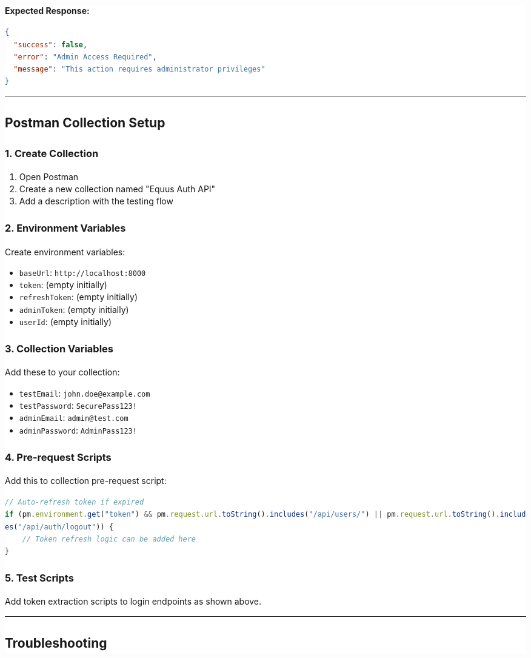 **Expected Response:**
```json
{
  "success": false,
  "error": "Admin Access Required",
  "message": "This action requires administrator privileges"
}
```

---

## Postman Collection Setup

### 1. Create Collection
1. Open Postman
2. Create a new collection named "Equus Auth API"
3. Add a description with the testing flow

### 2. Environment Variables
Create environment variables:
- `baseUrl`: `http://localhost:8000`
- `token`: (empty initially)
- `refreshToken`: (empty initially)
- `adminToken`: (empty initially)
- `userId`: (empty initially)

### 3. Collection Variables
Add these to your collection:
- `testEmail`: `john.doe@example.com`
- `testPassword`: `SecurePass123!`
- `adminEmail`: `admin@test.com`
- `adminPassword`: `AdminPass123!`

### 4. Pre-request Scripts
Add this to collection pre-request script:
```javascript
// Auto-refresh token if expired
if (pm.environment.get("token") && pm.request.url.toString().includes("/api/users/") || pm.request.url.toString().includes("/api/auth/logout")) {
    // Token refresh logic can be added here
}
```

### 5. Test Scripts
Add token extraction scripts to login endpoints as shown above.

---

## Troubleshooting

